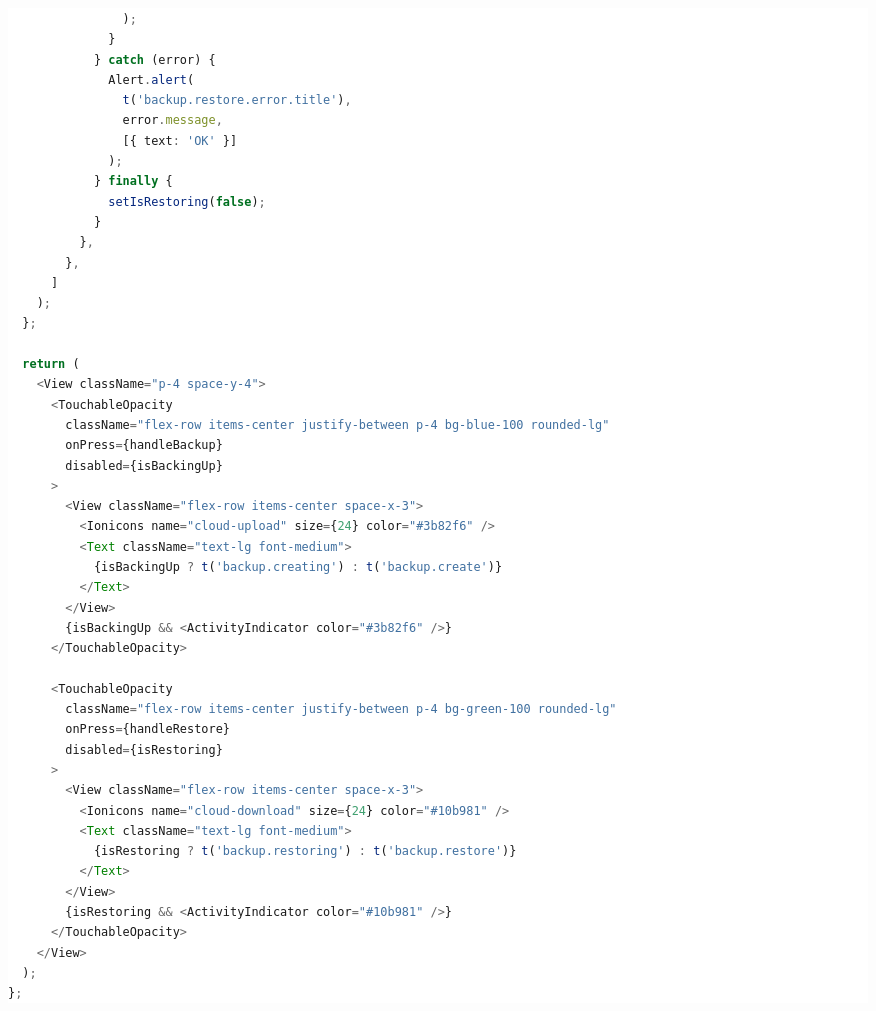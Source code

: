 ```ts
                );
              }
            } catch (error) {
              Alert.alert(
                t('backup.restore.error.title'),
                error.message,
                [{ text: 'OK' }]
              );
            } finally {
              setIsRestoring(false);
            }
          },
        },
      ]
    );
  };

  return (
    <View className="p-4 space-y-4">
      <TouchableOpacity
        className="flex-row items-center justify-between p-4 bg-blue-100 rounded-lg"
        onPress={handleBackup}
        disabled={isBackingUp}
      >
        <View className="flex-row items-center space-x-3">
          <Ionicons name="cloud-upload" size={24} color="#3b82f6" />
          <Text className="text-lg font-medium">
            {isBackingUp ? t('backup.creating') : t('backup.create')}
          </Text>
        </View>
        {isBackingUp && <ActivityIndicator color="#3b82f6" />}
      </TouchableOpacity>

      <TouchableOpacity
        className="flex-row items-center justify-between p-4 bg-green-100 rounded-lg"
        onPress={handleRestore}
        disabled={isRestoring}
      >
        <View className="flex-row items-center space-x-3">
          <Ionicons name="cloud-download" size={24} color="#10b981" />
          <Text className="text-lg font-medium">
            {isRestoring ? t('backup.restoring') : t('backup.restore')}
          </Text>
        </View>
        {isRestoring && <ActivityIndicator color="#10b981" />}
      </TouchableOpacity>
    </View>
  );
};
```
